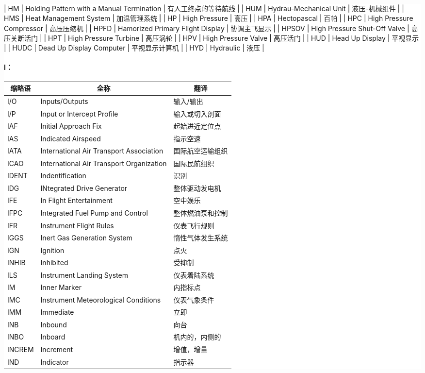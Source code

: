 | HM     | Holding Pattern with a Manual Termination | 有人工终点的等待航线     |
| HUM    | Hydrau-Mechanical Unit                    | 液压-机械组件            |
| HMS    | Heat Management System                    | 加温管理系统             |
| HP     | High Pressure                             | 高压                     |
| HPA    | Hectopascal                               | 百帕                     |
| HPC    | High Pressure Compressor                  | 高压压缩机               |
| HPFD   | Hamorized Primary Flight Display          | 协调主飞显示             |
| HPSOV  | High Pressure Shut-Off Valve              | 高压关断活门             |
| HPT    | High Pressure Turbine                     | 高压涡轮                 |
| HPV    | High Pressure Valve                       | 高压活门                 |
| HUD    | Head Up Display                           | 平视显示                 |
| HUDC   | Dead Up Display Computer                  | 平视显示计算机           |
| HYD    | Hydraulic                                 | 液压                     |

#### I：

| 缩略语 | 全称                                     | 翻译                 |
| -------- | ------------------------------------------ | ---------------------- |
| I/O    | Inputs/Outputs                           | 输入/输出            |
| I/P    | Input or Intercept Profile               | 输入或切入剖面       |
| IAF    | Initial Approach Fix                     | 起始进近定位点       |
| IAS    | Indicated Airspeed                       | 指示空速             |
| IATA   | International Air Transport Association  | 国际航空运输组织     |
| ICAO   | International Air Transport Organization | 国际民航组织         |
| IDENT  | Indentification                          | 识别                 |
| IDG    | INtegrated Drive Generator               | 整体驱动发电机       |
| IFE    | In Flight Entertainment                  | 空中娱乐             |
| IFPC   | Integrated Fuel Pump and Control         | 整体燃油泵和控制     |
| IFR    | Instrument Flight Rules                  | 仪表飞行规则         |
| IGGS   | Inert Gas Generation System              | 惰性气体发生系统     |
| IGN    | Ignition                                 | 点火                 |
| INHIB  | Inhibited                                | 受抑制               |
| ILS    | Instrument Landing System                | 仪表着陆系统         |
| IM     | Inner Marker                             | 内指标点             |
| IMC    | Instrument Meteorological Conditions     | 仪表气象条件         |
| IMM    | Immediate                                | 立即                 |
| INB    | Inbound                                  | 向台                 |
| INBO   | Inboard                                  | 机内的，内侧的       |
| INCREM | Increment                                | 增值，增量           |
| IND    | Indicator                                | 指示器               |